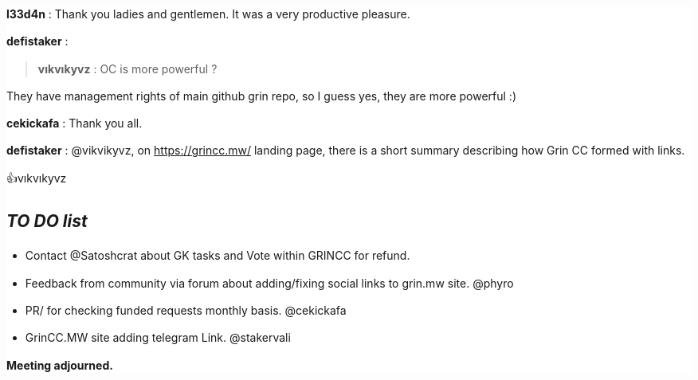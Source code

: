 __l33d4n__ : Thank you ladies and gentlemen. It was a very productive pleasure.

__defistaker__ : 

>__vıkvıkyvz__ : OC is more powerful ?

They have management rights of main github grin repo, so I guess yes, they are more powerful :)

__cekickafa__ : Thank you all.

__defistaker__ : @vikvikyvz, on https://grincc.mw/ landing page, there is a short summary describing how Grin CC formed with links.

👍vıkvıkyvz 



## *TO DO list*

* Contact @Satoshcrat about GK tasks and Vote within GRINCC for refund.

* Feedback from community via forum about adding/fixing social links to grin.mw site. @phyro

* PR/ for checking funded requests monthly basis. @cekickafa

* GrinCC.MW site adding telegram Link. @stakervali






**Meeting adjourned.**




